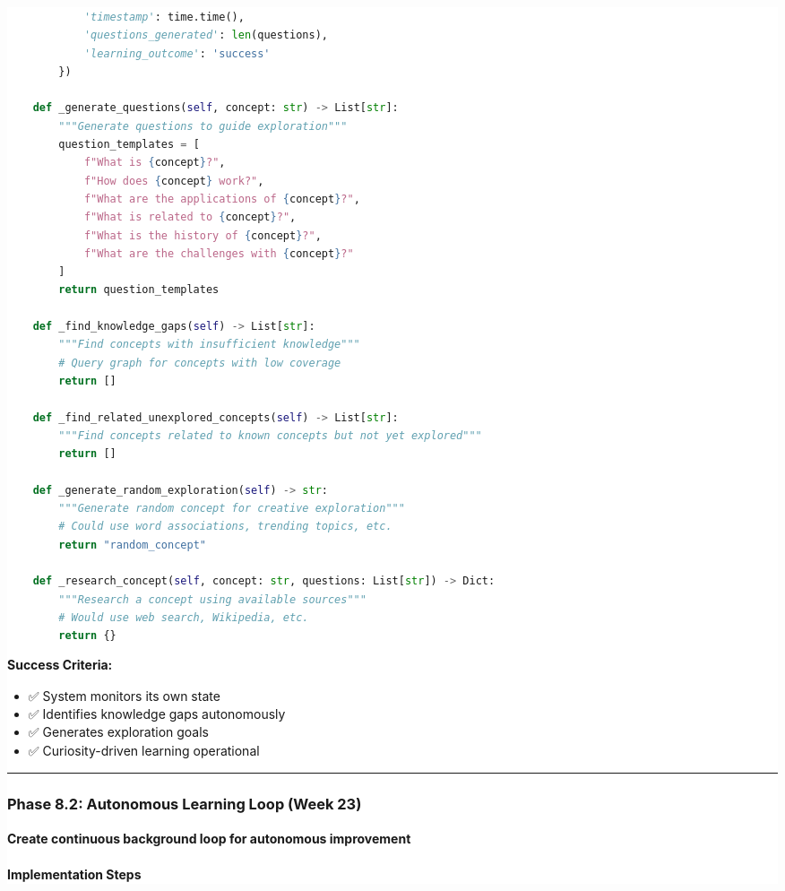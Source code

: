```python
            'timestamp': time.time(),
            'questions_generated': len(questions),
            'learning_outcome': 'success'
        })
    
    def _generate_questions(self, concept: str) -> List[str]:
        """Generate questions to guide exploration"""
        question_templates = [
            f"What is {concept}?",
            f"How does {concept} work?",
            f"What are the applications of {concept}?",
            f"What is related to {concept}?",
            f"What is the history of {concept}?",
            f"What are the challenges with {concept}?"
        ]
        return question_templates
    
    def _find_knowledge_gaps(self) -> List[str]:
        """Find concepts with insufficient knowledge"""
        # Query graph for concepts with low coverage
        return []
    
    def _find_related_unexplored_concepts(self) -> List[str]:
        """Find concepts related to known concepts but not yet explored"""
        return []
    
    def _generate_random_exploration(self) -> str:
        """Generate random concept for creative exploration"""
        # Could use word associations, trending topics, etc.
        return "random_concept"
    
    def _research_concept(self, concept: str, questions: List[str]) -> Dict:
        """Research a concept using available sources"""
        # Would use web search, Wikipedia, etc.
        return {}
```

**Success Criteria:**

- ✅ System monitors its own state
- ✅ Identifies knowledge gaps autonomously
- ✅ Generates exploration goals
- ✅ Curiosity-driven learning operational

---

### Phase 8.2: Autonomous Learning Loop (Week 23)

**Create continuous background loop for autonomous improvement**

#### Implementation Steps
